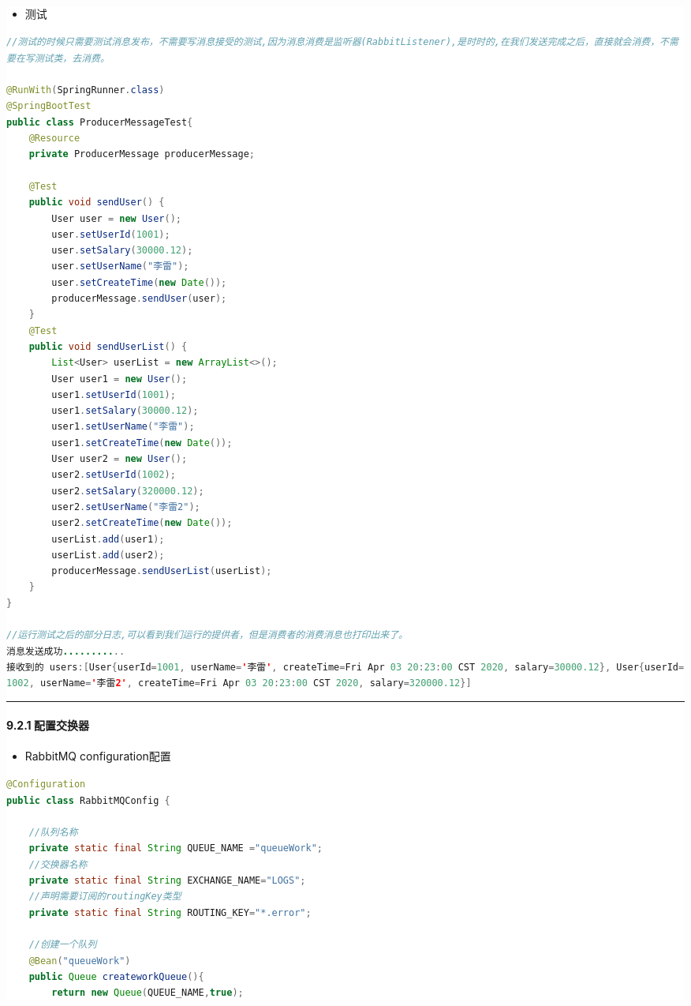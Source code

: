 * 测试

```java
//测试的时候只需要测试消息发布，不需要写消息接受的测试,因为消息消费是监听器(RabbitListener),是时时的,在我们发送完成之后，直接就会消费，不需要在写测试类，去消费。

@RunWith(SpringRunner.class)
@SpringBootTest
public class ProducerMessageTest{
    @Resource
    private ProducerMessage producerMessage;

    @Test
    public void sendUser() {
        User user = new User();
        user.setUserId(1001);
        user.setSalary(30000.12);
        user.setUserName("李雷");
        user.setCreateTime(new Date());
        producerMessage.sendUser(user);
    }
    @Test
    public void sendUserList() {
        List<User> userList = new ArrayList<>();
        User user1 = new User();
        user1.setUserId(1001);
        user1.setSalary(30000.12);
        user1.setUserName("李雷");
        user1.setCreateTime(new Date());
        User user2 = new User();
        user2.setUserId(1002);
        user2.setSalary(320000.12);
        user2.setUserName("李雷2");
        user2.setCreateTime(new Date());
        userList.add(user1);
        userList.add(user2);
        producerMessage.sendUserList(userList);
    }
}

//运行测试之后的部分日志,可以看到我们运行的提供者，但是消费者的消费消息也打印出来了。
消息发送成功...........
接收到的 users:[User{userId=1001, userName='李雷', createTime=Fri Apr 03 20:23:00 CST 2020, salary=30000.12}, User{userId=1002, userName='李雷2', createTime=Fri Apr 03 20:23:00 CST 2020, salary=320000.12}]
```

---

#### 9.2.1 配置交换器

* RabbitMQ configuration配置

```java
@Configuration
public class RabbitMQConfig {

    //队列名称
    private static final String QUEUE_NAME ="queueWork";
    //交换器名称
    private static final String EXCHANGE_NAME="LOGS";
    //声明需要订阅的routingKey类型
    private static final String ROUTING_KEY="*.error";

    //创建一个队列
    @Bean("queueWork")
    public Queue createworkQueue(){
        return new Queue(QUEUE_NAME,true);
```